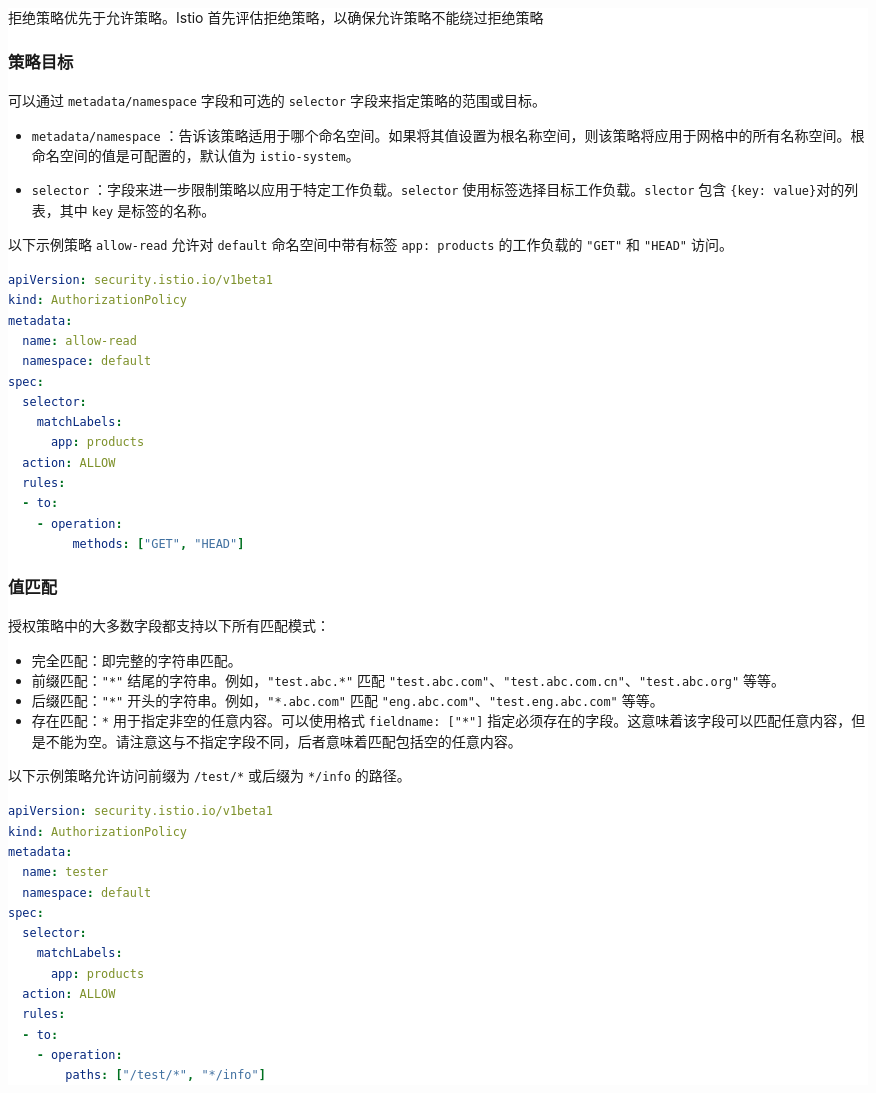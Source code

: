 拒绝策略优先于允许策略。Istio 首先评估拒绝策略，以确保允许策略不能绕过拒绝策略

### 策略目标

可以通过 `metadata/namespace` 字段和可选的 `selector` 字段来指定策略的范围或目标。

- `metadata/namespace` ：告诉该策略适用于哪个命名空间。如果将其值设置为根名称空间，则该策略将应用于网格中的所有名称空间。根命名空间的值是可配置的，默认值为 `istio-system`。

- `selector` ：字段来进一步限制策略以应用于特定工作负载。`selector` 使用标签选择目标工作负载。`slector` 包含 `{key: value}`对的列表，其中 `key` 是标签的名称。

以下示例策略 `allow-read` 允许对 `default` 命名空间中带有标签 `app: products` 的工作负载的 `"GET"` 和 `"HEAD"` 访问。

```yaml
apiVersion: security.istio.io/v1beta1
kind: AuthorizationPolicy
metadata:
  name: allow-read
  namespace: default
spec:
  selector:
    matchLabels:
      app: products
  action: ALLOW
  rules:
  - to:
    - operation:
         methods: ["GET", "HEAD"]
```

### 值匹配

授权策略中的大多数字段都支持以下所有匹配模式：

- 完全匹配：即完整的字符串匹配。
- 前缀匹配：`"*"` 结尾的字符串。例如，`"test.abc.*"` 匹配 `"test.abc.com"`、`"test.abc.com.cn"`、`"test.abc.org"` 等等。
- 后缀匹配：`"*"` 开头的字符串。例如，`"*.abc.com"` 匹配 `"eng.abc.com"`、`"test.eng.abc.com"` 等等。
- 存在匹配：`*` 用于指定非空的任意内容。可以使用格式 `fieldname: ["*"]` 指定必须存在的字段。这意味着该字段可以匹配任意内容，但是不能为空。请注意这与不指定字段不同，后者意味着匹配包括空的任意内容。

以下示例策略允许访问前缀为 `/test/*` 或后缀为 `*/info` 的路径。

```yaml
apiVersion: security.istio.io/v1beta1
kind: AuthorizationPolicy
metadata:
  name: tester
  namespace: default
spec:
  selector:
    matchLabels:
      app: products
  action: ALLOW
  rules:
  - to:
    - operation:
        paths: ["/test/*", "*/info"]
```
